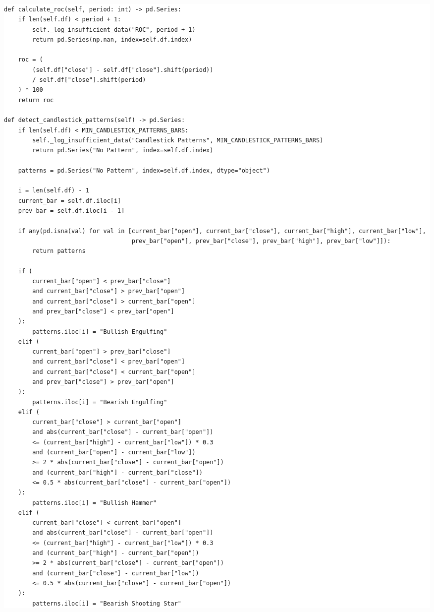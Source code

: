     def calculate_roc(self, period: int) -> pd.Series:
        if len(self.df) < period + 1:
            self._log_insufficient_data("ROC", period + 1)
            return pd.Series(np.nan, index=self.df.index)

        roc = (
            (self.df["close"] - self.df["close"].shift(period))
            / self.df["close"].shift(period)
        ) * 100
        return roc

    def detect_candlestick_patterns(self) -> pd.Series:
        if len(self.df) < MIN_CANDLESTICK_PATTERNS_BARS:
            self._log_insufficient_data("Candlestick Patterns", MIN_CANDLESTICK_PATTERNS_BARS)
            return pd.Series("No Pattern", index=self.df.index)

        patterns = pd.Series("No Pattern", index=self.df.index, dtype="object")

        i = len(self.df) - 1
        current_bar = self.df.iloc[i]
        prev_bar = self.df.iloc[i - 1]

        if any(pd.isna(val) for val in [current_bar["open"], current_bar["close"], current_bar["high"], current_bar["low"],
                                        prev_bar["open"], prev_bar["close"], prev_bar["high"], prev_bar["low"]]):
            return patterns

        if (
            current_bar["open"] < prev_bar["close"]
            and current_bar["close"] > prev_bar["open"]
            and current_bar["close"] > current_bar["open"]
            and prev_bar["close"] < prev_bar["open"]
        ):
            patterns.iloc[i] = "Bullish Engulfing"
        elif (
            current_bar["open"] > prev_bar["close"]
            and current_bar["close"] < prev_bar["open"]
            and current_bar["close"] < current_bar["open"]
            and prev_bar["close"] > prev_bar["open"]
        ):
            patterns.iloc[i] = "Bearish Engulfing"
        elif (
            current_bar["close"] > current_bar["open"]
            and abs(current_bar["close"] - current_bar["open"])
            <= (current_bar["high"] - current_bar["low"]) * 0.3
            and (current_bar["open"] - current_bar["low"])
            >= 2 * abs(current_bar["close"] - current_bar["open"])
            and (current_bar["high"] - current_bar["close"])
            <= 0.5 * abs(current_bar["close"] - current_bar["open"])
        ):
            patterns.iloc[i] = "Bullish Hammer"
        elif (
            current_bar["close"] < current_bar["open"]
            and abs(current_bar["close"] - current_bar["open"])
            <= (current_bar["high"] - current_bar["low"]) * 0.3
            and (current_bar["high"] - current_bar["open"])
            >= 2 * abs(current_bar["close"] - current_bar["open"])
            and (current_bar["close"] - current_bar["low"])
            <= 0.5 * abs(current_bar["close"] - current_bar["open"])
        ):
            patterns.iloc[i] = "Bearish Shooting Star"
